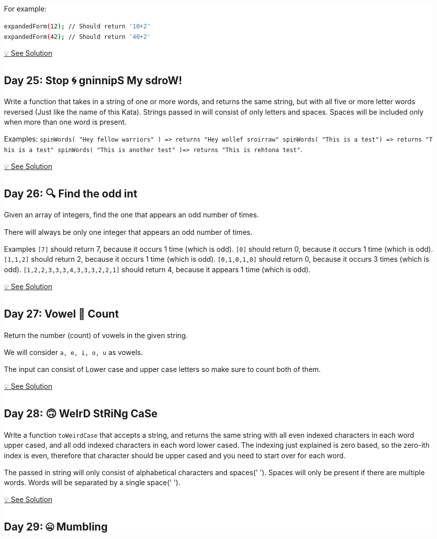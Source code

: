 For example:

```bash
expandedForm(12); // Should return '10+2'
expandedForm(42); // Should return '40+2'
```

[💡 See Solution](./Day-24/expandedForm.js)

## Day 25: Stop 🌀 gninnipS My sdroW!

Write a function that takes in a string of one or more words, and returns the same string, but with all five or more letter words reversed (Just like the name of this Kata). Strings passed in will consist of only letters and spaces. Spaces will be included only when more than one word is present.

Examples:
`spinWords( "Hey fellow warriors" ) => returns "Hey wollef sroirraw" spinWords( "This is a test") => returns "This is a test" spinWords( "This is another test" )=> returns "This is rehtona test"`.

[💡 See Solution](./Day-25/spinWords.js)

## Day 26: 🔍 Find the odd int

Given an array of integers, find the one that appears an odd number of times.

There will always be only one integer that appears an odd number of times.

Examples `[7]` should return 7, because it occurs 1 time (which is odd). `[0]` should return 0, because it occurs 1 time (which is odd). `[1,1,2]` should return 2, because it occurs 1 time (which is odd). `[0,1,0,1,0]` should return 0, because it occurs 3 times (which is odd). `[1,2,2,3,3,3,4,3,3,3,2,2,1]` should return 4, because it appears 1 time (which is odd).

[💡 See Solution](./Day-26/findOdd.js)

## Day 27: Vowel 🔢 Count

Return the number (count) of vowels in the given string.

We will consider `a, e, i, o, u` as vowels.

The input can consist of Lower case and upper case letters so make sure to count both of them.

[💡 See Solution](./Day-27/getVowelCount.js)

## Day 28: 🙃 WeIrD StRiNg CaSe

Write a function `toWeirdCase` that accepts a string, and returns the same string with all even indexed characters in each word upper cased, and all odd indexed characters in each word lower cased. The indexing just explained is zero based, so the zero-ith index is even, therefore that character should be upper cased and you need to start over for each word.

The passed in string will only consist of alphabetical characters and spaces(' '). Spaces will only be present if there are multiple words. Words will be separated by a single space(' ').

[💡 See Solution](./Day-28/toWeirdCase.js)

## Day 29: 🤐 Mumbling
